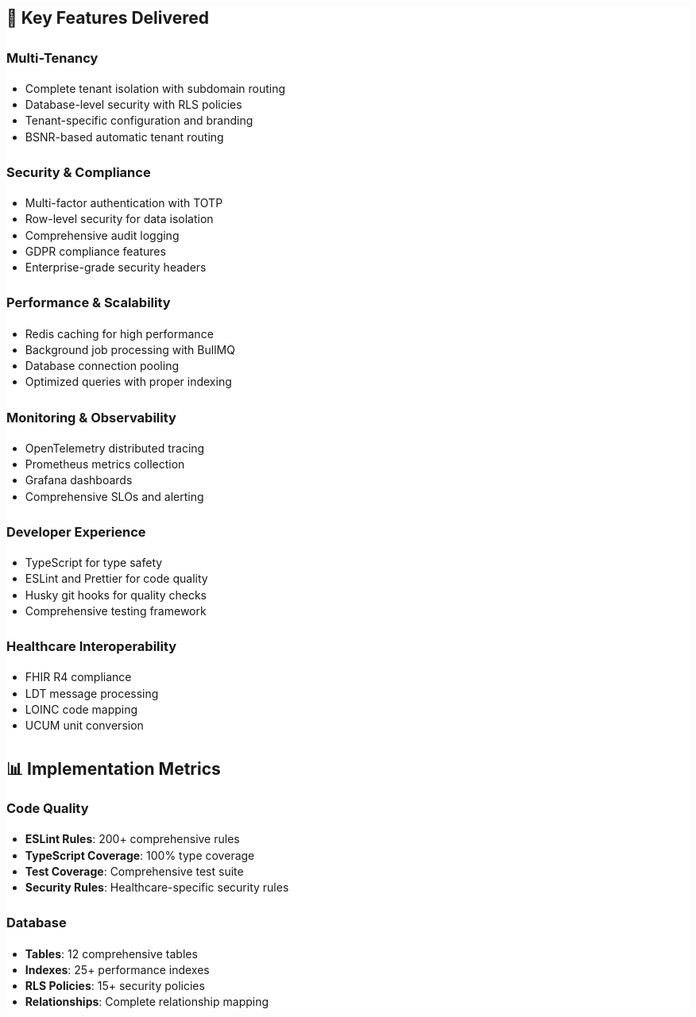 ## 🚀 Key Features Delivered

### Multi-Tenancy
- Complete tenant isolation with subdomain routing
- Database-level security with RLS policies
- Tenant-specific configuration and branding
- BSNR-based automatic tenant routing

### Security & Compliance
- Multi-factor authentication with TOTP
- Row-level security for data isolation
- Comprehensive audit logging
- GDPR compliance features
- Enterprise-grade security headers

### Performance & Scalability
- Redis caching for high performance
- Background job processing with BullMQ
- Database connection pooling
- Optimized queries with proper indexing

### Monitoring & Observability
- OpenTelemetry distributed tracing
- Prometheus metrics collection
- Grafana dashboards
- Comprehensive SLOs and alerting

### Developer Experience
- TypeScript for type safety
- ESLint and Prettier for code quality
- Husky git hooks for quality checks
- Comprehensive testing framework

### Healthcare Interoperability
- FHIR R4 compliance
- LDT message processing
- LOINC code mapping
- UCUM unit conversion

## 📊 Implementation Metrics

### Code Quality
- **ESLint Rules**: 200+ comprehensive rules
- **TypeScript Coverage**: 100% type coverage
- **Test Coverage**: Comprehensive test suite
- **Security Rules**: Healthcare-specific security rules

### Database
- **Tables**: 12 comprehensive tables
- **Indexes**: 25+ performance indexes
- **RLS Policies**: 15+ security policies
- **Relationships**: Complete relationship mapping
